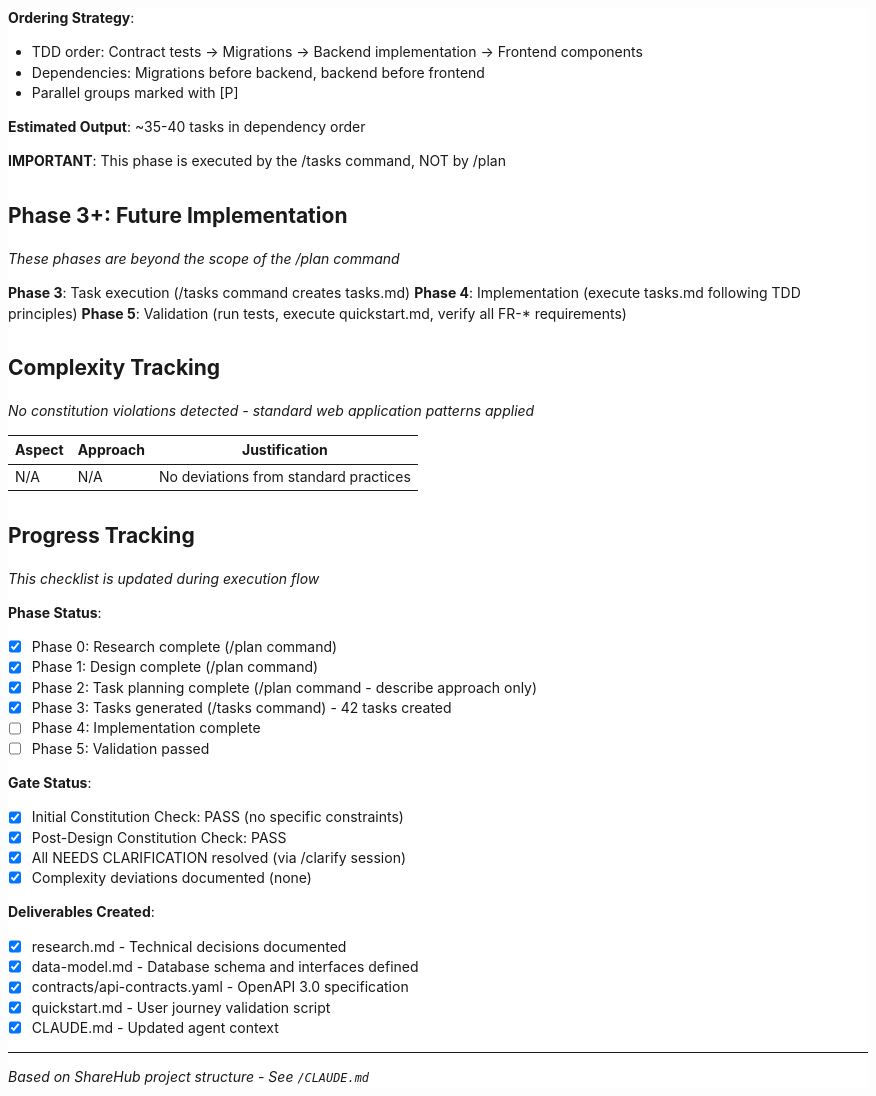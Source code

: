 **Ordering Strategy**:
- TDD order: Contract tests → Migrations → Backend implementation → Frontend components
- Dependencies: Migrations before backend, backend before frontend
- Parallel groups marked with [P]

**Estimated Output**: ~35-40 tasks in dependency order

**IMPORTANT**: This phase is executed by the /tasks command, NOT by /plan

## Phase 3+: Future Implementation
*These phases are beyond the scope of the /plan command*

**Phase 3**: Task execution (/tasks command creates tasks.md)
**Phase 4**: Implementation (execute tasks.md following TDD principles)
**Phase 5**: Validation (run tests, execute quickstart.md, verify all FR-* requirements)

## Complexity Tracking
*No constitution violations detected - standard web application patterns applied*

| Aspect | Approach | Justification |
|--------|----------|---------------|
| N/A | N/A | No deviations from standard practices |

## Progress Tracking
*This checklist is updated during execution flow*

**Phase Status**:
- [x] Phase 0: Research complete (/plan command)
- [x] Phase 1: Design complete (/plan command)
- [x] Phase 2: Task planning complete (/plan command - describe approach only)
- [x] Phase 3: Tasks generated (/tasks command) - 42 tasks created
- [ ] Phase 4: Implementation complete
- [ ] Phase 5: Validation passed

**Gate Status**:
- [x] Initial Constitution Check: PASS (no specific constraints)
- [x] Post-Design Constitution Check: PASS
- [x] All NEEDS CLARIFICATION resolved (via /clarify session)
- [x] Complexity deviations documented (none)

**Deliverables Created**:
- [x] research.md - Technical decisions documented
- [x] data-model.md - Database schema and interfaces defined
- [x] contracts/api-contracts.yaml - OpenAPI 3.0 specification
- [x] quickstart.md - User journey validation script
- [x] CLAUDE.md - Updated agent context

---
*Based on ShareHub project structure - See `/CLAUDE.md`*
